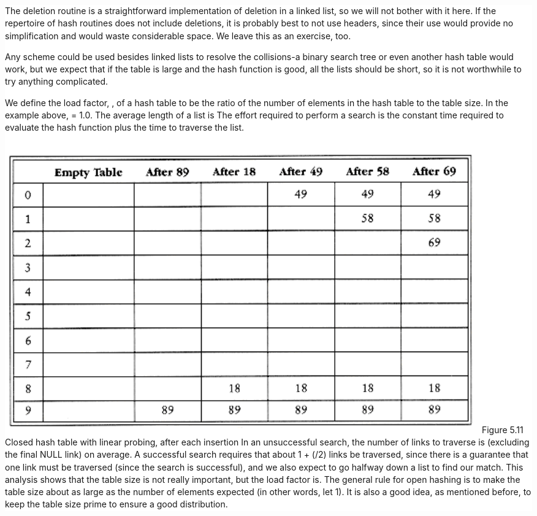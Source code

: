 The deletion routine is a straightforward implementation of deletion in a linked list, so we will not bother with it here. If the repertoire of hash routines does not include deletions, it is probably best to not use headers, since their use would provide no simplification and would waste considerable space. We leave this as an exercise, too.

Any scheme could be used besides linked lists to resolve the collisions-a binary search tree or even another hash table would work, but we expect that if the table is large and the hash function is good, all the lists should be short, so it is not worthwhile to try anything complicated.

We define the load factor, , of a hash table to be the ratio of the number of elements in the hash table to the table size. In the example above, = 1.0. The average length of a list is  The effort required to perform a search is the constant time required to evaluate the hash function plus the time to traverse the list.

![Alt text](5.11.png)
Figure 5.11 Closed hash table with linear probing, after each insertion In an unsuccessful search, the number of links to traverse is (excluding the final NULL link) on average. A successful search requires that about 1 + (/2) links be traversed, since there is a guarantee that one link must be traversed (since the search is successful), and we also expect to go halfway down a list to find our match. This analysis shows that the table size is not really important, but the load factor is. The general rule for open hashing is to make the table size about as large as the number of elements expected (in other words, let 1). It is also a good idea, as mentioned before, to keep the table size prime to ensure a good distribution.